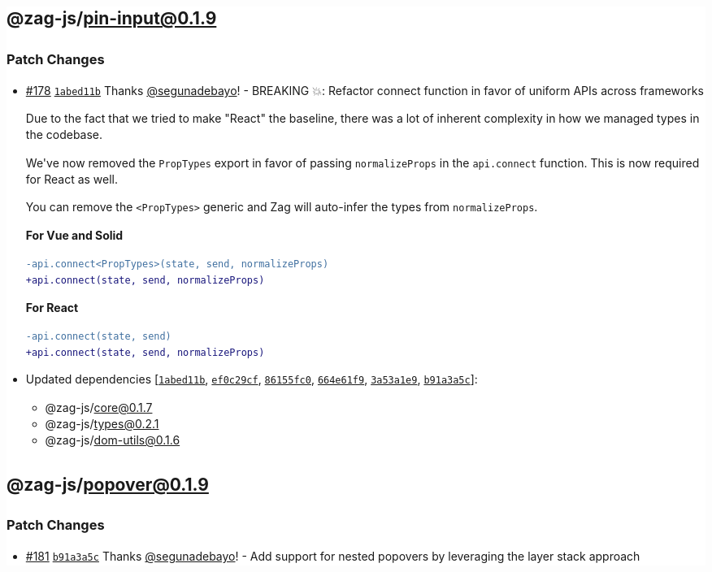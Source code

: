 ## @zag-js/pin-input@0.1.9

### Patch Changes

-   [#178](https://github.com/chakra-ui/zag/pull/178)
    [`1abed11b`](https://github.com/chakra-ui/zag/commit/1abed11bda7fc56fd3f77c3b842e89a934ee3253) Thanks
    [@segunadebayo](https://github.com/segunadebayo)! - BREAKING 💥: Refactor connect function in favor of uniform APIs
    across frameworks

    Due to the fact that we tried to make "React" the baseline, there was a lot of inherent complexity in how we managed
    types in the codebase.

    We've now removed the `PropTypes` export in favor of passing `normalizeProps` in the `api.connect` function. This is
    now required for React as well.

    You can remove the `<PropTypes>` generic and Zag will auto-infer the types from `normalizeProps`.

    **For Vue and Solid**

    ```diff
    -api.connect<PropTypes>(state, send, normalizeProps)
    +api.connect(state, send, normalizeProps)
    ```

    **For React**

    ```diff
    -api.connect(state, send)
    +api.connect(state, send, normalizeProps)
    ```

-   Updated dependencies \[[`1abed11b`](https://github.com/chakra-ui/zag/commit/1abed11bda7fc56fd3f77c3b842e89a934ee3253),
    [`ef0c29cf`](https://github.com/chakra-ui/zag/commit/ef0c29cfa874f2fc990872f319affae023bb7cd4),
    [`86155fc0`](https://github.com/chakra-ui/zag/commit/86155fc039cc90fc05c9ce024f8c799e03fde11d),
    [`664e61f9`](https://github.com/chakra-ui/zag/commit/664e61f94844f0405b7e646e4a30b8f0f737f21c),
    [`3a53a1e9`](https://github.com/chakra-ui/zag/commit/3a53a1e97306a9fedf1706b95f8e38b03750c2f3),
    [`b91a3a5c`](https://github.com/chakra-ui/zag/commit/b91a3a5cb56f4e25c46fdfcf8ff0fe0a41d75e66)]:
    -   @zag-js/core@0.1.7
    -   @zag-js/types@0.2.1
    -   @zag-js/dom-utils@0.1.6

## @zag-js/popover@0.1.9

### Patch Changes

-   [#181](https://github.com/chakra-ui/zag/pull/181)
    [`b91a3a5c`](https://github.com/chakra-ui/zag/commit/b91a3a5cb56f4e25c46fdfcf8ff0fe0a41d75e66) Thanks
    [@segunadebayo](https://github.com/segunadebayo)! - Add support for nested popovers by leveraging the layer stack
    approach
